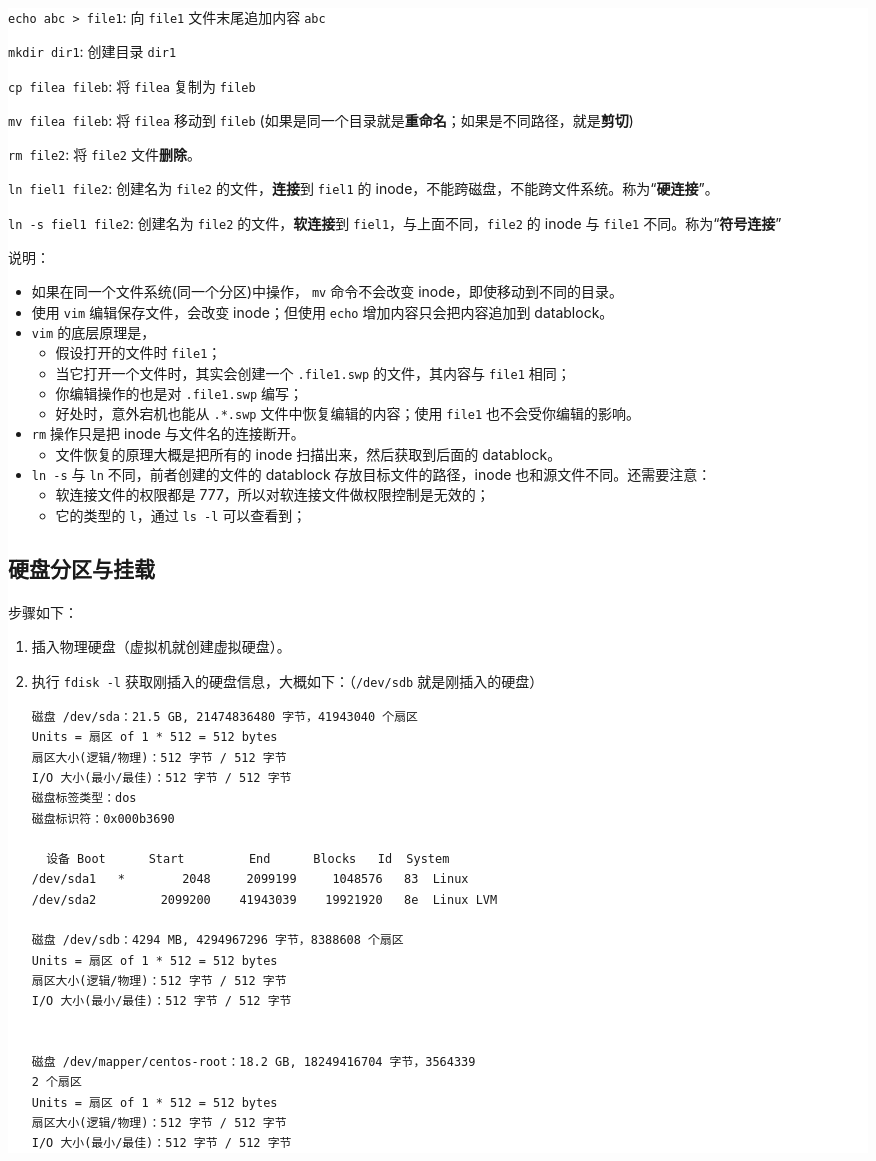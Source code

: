 `echo abc > file1`: 向 `file1` 文件末尾追加内容 `abc`

`mkdir dir1`: 创建目录 `dir1`

`cp filea fileb`: 将 `filea` 复制为 `fileb`

`mv filea fileb`: 将 `filea` 移动到 `fileb` (如果是同一个目录就是**重命名**；如果是不同路径，就是**剪切**)

`rm file2`: 将 `file2` 文件**删除**。

`ln fiel1 file2`: 创建名为 `file2` 的文件，**连接**到 `fiel1` 的 inode，不能跨磁盘，不能跨文件系统。称为“**硬连接**”。

`ln -s fiel1 file2`: 创建名为 `file2` 的文件，**软连接**到 `fiel1`，与上面不同，`file2` 的 inode 与 `file1` 不同。称为“**符号连接**”

说明：

- 如果在同一个文件系统(同一个分区)中操作， `mv` 命令不会改变 inode，即使移动到不同的目录。
- 使用 `vim` 编辑保存文件，会改变 inode；但使用 `echo` 增加内容只会把内容追加到 datablock。
- `vim` 的底层原理是，
  - 假设打开的文件时 `file1`；
  - 当它打开一个文件时，其实会创建一个 `.file1.swp` 的文件，其内容与 `file1` 相同；
  - 你编辑操作的也是对 `.file1.swp` 编写；
  - 好处时，意外宕机也能从 `.*.swp` 文件中恢复编辑的内容；使用 `file1` 也不会受你编辑的影响。
- `rm` 操作只是把 inode 与文件名的连接断开。
  - 文件恢复的原理大概是把所有的 inode 扫描出来，然后获取到后面的 datablock。
- `ln -s` 与 `ln` 不同，前者创建的文件的 datablock 存放目标文件的路径，inode 也和源文件不同。还需要注意：
  - 软连接文件的权限都是 777，所以对软连接文件做权限控制是无效的；
  - 它的类型的 `l`，通过 `ls -l` 可以查看到；

## 硬盘分区与挂载

步骤如下：

1. 插入物理硬盘（虚拟机就创建虚拟硬盘）。

2. 执行 `fdisk -l` 获取刚插入的硬盘信息，大概如下：（`/dev/sdb` 就是刚插入的硬盘）

    ``` txt
    磁盘 /dev/sda：21.5 GB, 21474836480 字节，41943040 个扇区
    Units = 扇区 of 1 * 512 = 512 bytes
    扇区大小(逻辑/物理)：512 字节 / 512 字节
    I/O 大小(最小/最佳)：512 字节 / 512 字节
    磁盘标签类型：dos
    磁盘标识符：0x000b3690

      设备 Boot      Start         End      Blocks   Id  System
    /dev/sda1   *        2048     2099199     1048576   83  Linux
    /dev/sda2         2099200    41943039    19921920   8e  Linux LVM

    磁盘 /dev/sdb：4294 MB, 4294967296 字节，8388608 个扇区
    Units = 扇区 of 1 * 512 = 512 bytes
    扇区大小(逻辑/物理)：512 字节 / 512 字节
    I/O 大小(最小/最佳)：512 字节 / 512 字节


    磁盘 /dev/mapper/centos-root：18.2 GB, 18249416704 字节，3564339
    2 个扇区
    Units = 扇区 of 1 * 512 = 512 bytes
    扇区大小(逻辑/物理)：512 字节 / 512 字节
    I/O 大小(最小/最佳)：512 字节 / 512 字节
